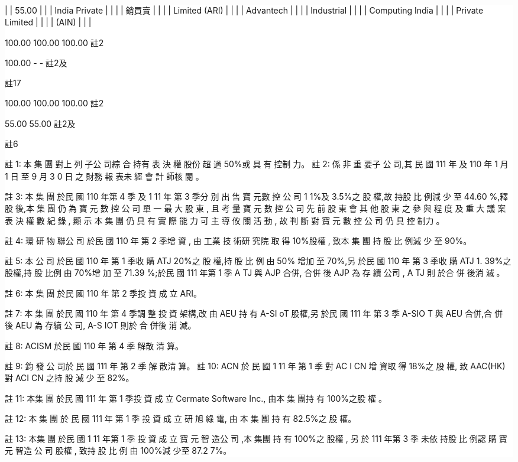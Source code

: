 |                  | 55.00            |     |
| India Private    |                  |     |
| 銷買賣           |                  |     |
| Limited (ARI)    |                  |     |
| Advantech        |                  |     |
| Industrial       |                  |     |
| Computing India  |                  |     |
| Private Limited  |                  |     |
| (AIN)            |                  |     |

 100.00 100.00 100.00 註2

 100.00 - - 註2及

註17

 100.00 100.00 100.00 註2

 55.00 55.00 註2及

註6

註 1: 本 集 團 對上 列 子公 司綜 合 持有 表 決 權 股份 超 過 50%或 具 有 控制 力。 註 2: 係 非 重 要子 公 司,其 民 國 111 年 及 110 年 1 月 1 日 至 9 月 3 0 日 之 財務 報 表未 經 會 計 師核 閱 。 

註 3: 本 集 團 於民 國 110 年第 4 季 及 1 11 年 第 3 季分 別 出 售 寶 元數 控 公 司 1 1%及 3.5%之 股 權,故 持股 比 例減 少 至 44.60 %,釋 股 後,本 集 團 仍 為 寶 元 數 控 公 司 單 一 最 大 股 東 , 且 考 量 寶 元 數 控 公 司 先 前 股 東 會 其 他 股 東 之 參 與 程 度 及 重 大 議 案 表 決 權 數 紀 錄 , 顯 示 本 集 團 仍 具 有 實 際 能 力 可 主 導 攸 關 活 動 , 故 判 斷 對 寶 元 數 控 公 司 仍 具 控 制力 。 

註 4: 環 研 物 聯公 司 於民 國 110 年 第 2 季增 資 , 由 工業 技 術研 究院 取 得 10%股權 , 致本 集 團 持 股 比 例減 少 至 90%。 

註 5: 本 公 司 於民 國 110 年 第 1 季收 購 ATJ 20%之 股 權,持 股 比 例 由 50%
增加 至 70%,另 於民 國 110 年 第 3 季收 購 ATJ 1. 39%之 股權,持 股 比例 由 70%增 加 至 71.39 %;於民 國 111 年第 1 季 A TJ 與 AJP 合併, 合併 後 AJP 為 存 續 公司 , A TJ 則 於合 併 後消 滅 。 

註 6: 本 集 團 於民 國 110 年 第 2 季投 資 成 立 ARI。 

註 7: 本 集 團 於民 國 110 年 第 4 季調 整 投 資 架構,改 由 AEU 持 有 A-SI oT
股權,另 於民 國 111 年 第 3 季 A-SIO T 與 AEU 合併,合 併 後 AEU 為 存續 公 司, A-S IOT 則於 合 併後 消 滅。 

註 8: ACISM 於民 國 110 年 第 4 季 解散 清 算。 

註 9: 鈞 發 公 司於 民 國 111 年 第 2 季 解 散清 算。 註 10: ACN 於 民 國 1 11 年 第 1 季 對 AC I CN 增 資取 得 18%之 股 權, 致 AAC(HK)對 ACI CN 之持 股 減 少 至 82%。 

註 11: 本集 團 於民 國 111 年 第 1 季投 資 成 立 Cermate Software Inc.,
由本 集 團持 有 100%之股 權 。 

註 12: 本 集 團 於 民 國 111 年 第 1 季 投 資 成 立 研 旭 綠 電, 由 本 集 團 持 有 82.5%之 股 權。 

註 13: 本集 團 於民 國 1 11 年第 1 季 投 資 成 立 寶 元 智 造公 司 ,本 集團 持 有 100%之 股權 , 另 於 111 年第 3 季 未依 持股 比 例認 購 寶元 智造 公 司 股權 , 致持 股 比 例 由 100%減 少至 87.2 7%。 

